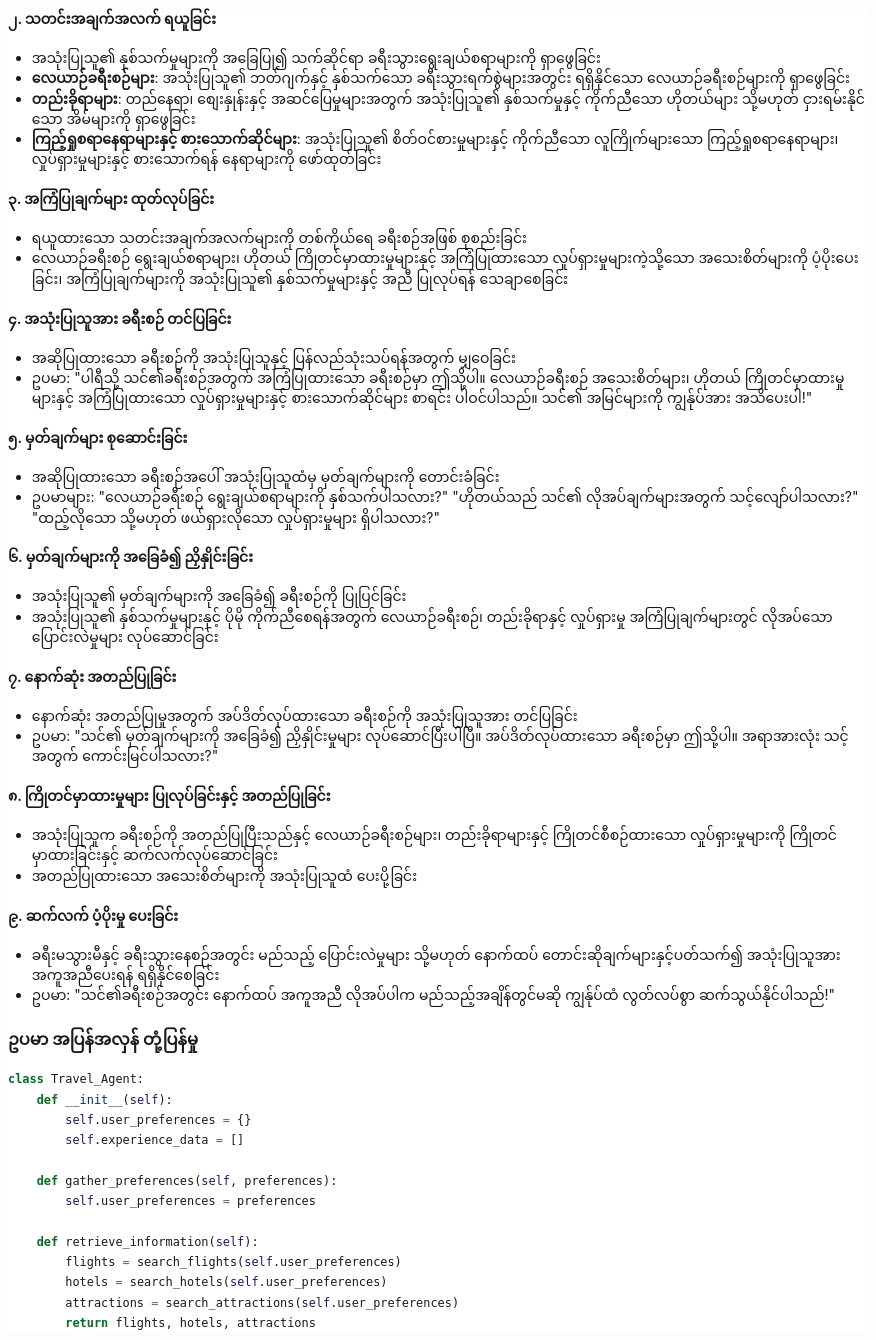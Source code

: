 #### ၂. **သတင်းအချက်အလက် ရယူခြင်း**
- အသုံးပြုသူ၏ နှစ်သက်မှုများကို အခြေပြု၍ သက်ဆိုင်ရာ ခရီးသွားရွေးချယ်စရာများကို ရှာဖွေခြင်း
- **လေယာဉ်ခရီးစဉ်များ**: အသုံးပြုသူ၏ ဘတ်ဂျက်နှင့် နှစ်သက်သော ခရီးသွားရက်စွဲများအတွင်း ရရှိနိုင်သော လေယာဉ်ခရီးစဉ်များကို ရှာဖွေခြင်း
- **တည်းခိုရာများ**: တည်နေရာ၊ စျေးနှုန်းနှင့် အဆင်ပြေမှုများအတွက် အသုံးပြုသူ၏ နှစ်သက်မှုနှင့် ကိုက်ညီသော ဟိုတယ်များ သို့မဟုတ် ငှားရမ်းနိုင်သော အိမ်များကို ရှာဖွေခြင်း
- **ကြည့်ရှုစရာနေရာများနှင့် စားသောက်ဆိုင်များ**: အသုံးပြုသူ၏ စိတ်ဝင်စားမှုများနှင့် ကိုက်ညီသော လူကြိုက်များသော ကြည့်ရှုစရာနေရာများ၊ လှုပ်ရှားမှုများနှင့် စားသောက်ရန် နေရာများကို ဖော်ထုတ်ခြင်း

#### ၃. **အကြံပြုချက်များ ထုတ်လုပ်ခြင်း**
- ရယူထားသော သတင်းအချက်အလက်များကို တစ်ကိုယ်ရေ ခရီးစဉ်အဖြစ် စုစည်းခြင်း
- လေယာဉ်ခရီးစဉ် ရွေးချယ်စရာများ၊ ဟိုတယ် ကြိုတင်မှာထားမှုများနှင့် အကြံပြုထားသော လှုပ်ရှားမှုများကဲ့သို့သော အသေးစိတ်များကို ပံ့ပိုးပေးခြင်း၊ အကြံပြုချက်များကို အသုံးပြုသူ၏ နှစ်သက်မှုများနှင့် အညီ ပြုလုပ်ရန် သေချာစေခြင်း

#### ၄. **အသုံးပြုသူအား ခရီးစဉ် တင်ပြခြင်း**
- အဆိုပြုထားသော ခရီးစဉ်ကို အသုံးပြုသူနှင့် ပြန်လည်သုံးသပ်ရန်အတွက် မျှဝေခြင်း
- ဥပမာ: "ပါရီသို့ သင်၏ခရီးစဉ်အတွက် အကြံပြုထားသော ခရီးစဉ်မှာ ဤသို့ပါ။ လေယာဉ်ခရီးစဉ် အသေးစိတ်များ၊ ဟိုတယ် ကြိုတင်မှာထားမှုများနှင့် အကြံပြုထားသော လှုပ်ရှားမှုများနှင့် စားသောက်ဆိုင်များ စာရင်း ပါဝင်ပါသည်။ သင်၏ အမြင်များကို ကျွန်ုပ်အား အသိပေးပါ!"

#### ၅. **မှတ်ချက်များ စုဆောင်းခြင်း**
- အဆိုပြုထားသော ခရီးစဉ်အပေါ် အသုံးပြုသူထံမှ မှတ်ချက်များကို တောင်းခံခြင်း
- ဥပမာများ: "လေယာဉ်ခရီးစဉ် ရွေးချယ်စရာများကို နှစ်သက်ပါသလား?" "ဟိုတယ်သည် သင်၏ လိုအပ်ချက်များအတွက် သင့်လျော်ပါသလား?" "ထည့်လိုသော သို့မဟုတ် ဖယ်ရှားလိုသော လှုပ်ရှားမှုများ ရှိပါသလား?"

#### ၆. **မှတ်ချက်များကို အခြေခံ၍ ညှိနှိုင်းခြင်း**
- အသုံးပြုသူ၏ မှတ်ချက်များကို အခြေခံ၍ ခရီးစဉ်ကို ပြုပြင်ခြင်း
- အသုံးပြုသူ၏ နှစ်သက်မှုများနှင့် ပိုမို ကိုက်ညီစေရန်အတွက် လေယာဉ်ခရီးစဉ်၊ တည်းခိုရာနှင့် လှုပ်ရှားမှု အကြံပြုချက်များတွင် လိုအပ်သော ပြောင်းလဲမှုများ လုပ်ဆောင်ခြင်း

#### ၇. **နောက်ဆုံး အတည်ပြုခြင်း**
- နောက်ဆုံး အတည်ပြုမှုအတွက် အပ်ဒိတ်လုပ်ထားသော ခရီးစဉ်ကို အသုံးပြုသူအား တင်ပြခြင်း
- ဥပမာ: "သင်၏ မှတ်ချက်များကို အခြေခံ၍ ညှိနှိုင်းမှုများ လုပ်ဆောင်ပြီးပါပြီ။ အပ်ဒိတ်လုပ်ထားသော ခရီးစဉ်မှာ ဤသို့ပါ။ အရာအားလုံး သင့်အတွက် ကောင်းမြင်ပါသလား?"

#### ၈. **ကြိုတင်မှာထားမှုများ ပြုလုပ်ခြင်းနှင့် အတည်ပြုခြင်း**
- အသုံးပြုသူက ခရီးစဉ်ကို အတည်ပြုပြီးသည်နှင့် လေယာဉ်ခရီးစဉ်များ၊ တည်းခိုရာများနှင့် ကြိုတင်စီစဉ်ထားသော လှုပ်ရှားမှုများကို ကြိုတင်မှာထားခြင်းနှင့် ဆက်လက်လုပ်ဆောင်ခြင်း
- အတည်ပြုထားသော အသေးစိတ်များကို အသုံးပြုသူထံ ပေးပို့ခြင်း

#### ၉. **ဆက်လက် ပံ့ပိုးမှု ပေးခြင်း**
- ခရီးမသွားမီနှင့် ခရီးသွားနေစဉ်အတွင်း မည်သည့် ပြောင်းလဲမှုများ သို့မဟုတ် နောက်ထပ် တောင်းဆိုချက်များနှင့်ပတ်သက်၍ အသုံးပြုသူအား အကူအညီပေးရန် ရရှိနိုင်စေခြင်း
- ဥပမာ: "သင်၏ခရီးစဉ်အတွင်း နောက်ထပ် အကူအညီ လိုအပ်ပါက မည်သည့်အချိန်တွင်မဆို ကျွန်ုပ်ထံ လွတ်လပ်စွာ ဆက်သွယ်နိုင်ပါသည်!"

### ဥပမာ အပြန်အလှန် တုံ့ပြန်မှု

```python
class Travel_Agent:
    def __init__(self):
        self.user_preferences = {}
        self.experience_data = []

    def gather_preferences(self, preferences):
        self.user_preferences = preferences

    def retrieve_information(self):
        flights = search_flights(self.user_preferences)
        hotels = search_hotels(self.user_preferences)
        attractions = search_attractions(self.user_preferences)
        return flights, hotels, attractions
```